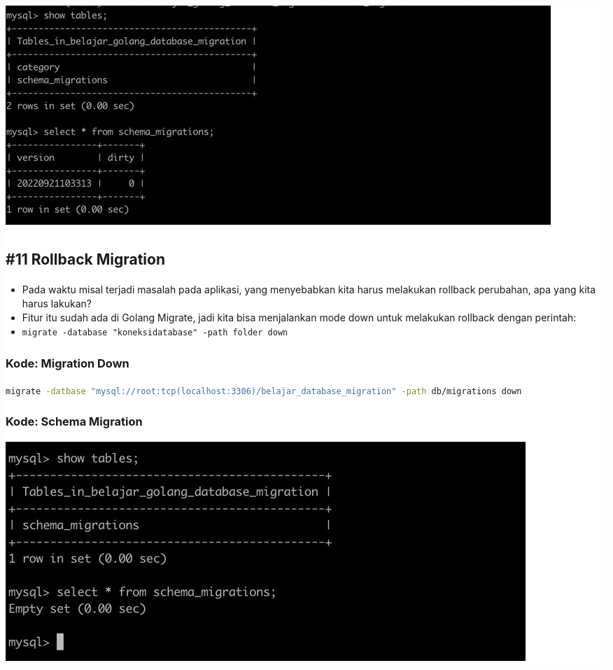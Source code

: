 ![Schema Migration](./images/golang-database-migration-2.jpg)

## #11 Rollback Migration

- Pada waktu misal terjadi masalah pada aplikasi, yang menyebabkan kita harus melakukan rollback perubahan, apa yang kita harus lakukan?
- Fitur itu sudah ada di Golang Migrate, jadi kita bisa menjalankan mode down untuk melakukan rollback dengan perintah:
- `migrate -database "koneksidatabase" -path folder down`

### Kode: Migration Down

```bash
migrate -datbase "mysql://root:tcp(localhost:3306)/belajar_database_migration" -path db/migrations down
```

### Kode: Schema Migration

![Schema Migration](./images/golang-database-migration-3.jpg)
